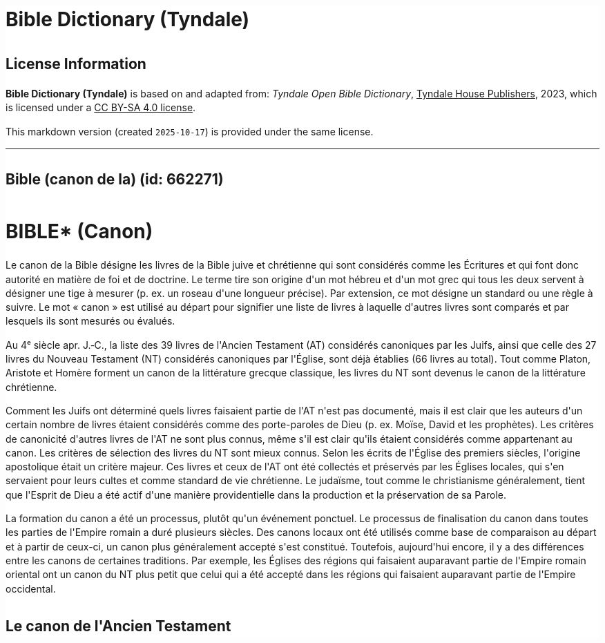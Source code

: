 # Bible Dictionary (Tyndale)

## License Information

**Bible Dictionary (Tyndale)** is based on and adapted from: _Tyndale Open Bible Dictionary_, [Tyndale House Publishers](https://tyndaleopenresources.com/), 2023, which is licensed under a [CC BY-SA 4.0 license](https://creativecommons.org/licenses/by-sa/4.0/legalcode.en).

This markdown version (created `2025-10-17`) is provided under the same license.



--------------------------------

## Bible (canon de la) (id: 662271)

BIBLE\* (Canon)
===============

Le canon de la Bible désigne les livres de la Bible juive et chrétienne qui sont considérés comme les Écritures et qui font donc autorité en matière de foi et de doctrine. Le terme tire son origine d'un mot hébreu et d'un mot grec qui tous les deux servent à désigner une tige à mesurer (p. ex. un roseau d'une longueur précise). Par extension, ce mot désigne un standard ou une règle à suivre. Le mot « canon » est utilisé au départ pour signifier une liste de livres à laquelle d'autres livres sont comparés et par lesquels ils sont mesurés ou évalués. 

Au 4ᵉ siècle apr. J.‑C., la liste des 39 livres de l'Ancien Testament (AT) considérés canoniques par les Juifs, ainsi que celle des 27 livres du Nouveau Testament (NT) considérés canoniques par l'Église, sont déjà établies (66 livres au total). Tout comme Platon, Aristote et Homère forment un canon de la littérature grecque classique, les livres du NT sont devenus le canon de la littérature chrétienne. 

Comment les Juifs ont déterminé quels livres faisaient partie de l'AT n'est pas documenté, mais il est clair que les auteurs d'un certain nombre de livres étaient considérés comme des porte\-paroles de Dieu (p. ex. Moïse, David et les prophètes). Les critères de canonicité d'autres livres de l'AT ne sont plus connus, même s'il est clair qu'ils étaient considérés comme appartenant au canon. Les critères de sélection des livres du NT sont mieux connus. Selon les écrits de l'Église des premiers siècles, l'origine apostolique était un critère majeur. Ces livres et ceux de l'AT ont été collectés et préservés par les Églises locales, qui s'en servaient pour leurs cultes et comme standard de vie chrétienne. Le judaïsme, tout comme le christianisme généralement, tient que l'Esprit de Dieu a été actif d'une manière providentielle dans la production et la préservation de sa Parole.

La formation du canon a été un processus, plutôt qu'un événement ponctuel. Le processus de finalisation du canon dans toutes les parties de l'Empire romain a duré plusieurs siècles. Des canons locaux ont été utilisés comme base de comparaison au départ et à partir de ceux\-ci, un canon plus généralement accepté s'est constitué. Toutefois, aujourd'hui encore, il y a des différences entre les canons de certaines traditions. Par exemple, les Églises des régions qui faisaient auparavant partie de l'Empire romain oriental ont un canon du NT plus petit que celui qui a été accepté dans les régions qui faisaient auparavant partie de l'Empire occidental. 

Le canon de l'Ancien Testament
------------------------------
